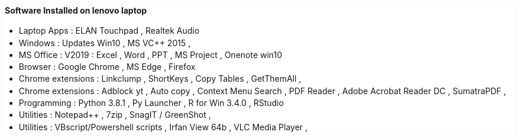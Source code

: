**Software Installed on lenovo laptop**
- Laptop Apps : ELAN Touchpad , Realtek Audio 
- Windows : Updates Win10 , MS VC++ 2015 ,
- MS Office : V2019 :  Excel , Word , PPT , MS Project , Onenote win10
- Browser : Google Chrome , MS Edge , Firefox 
- Chrome extensions : Linkclump , ShortKeys ,  Copy Tables , GetThemAll , 
- Chrome extensions : Adblock yt , Auto copy , Context Menu Search , PDF Reader , Adobe Acrobat Reader DC , SumatraPDF  ,
- Programming : Python 3.8.1 , Py Launcher  , R for Win 3.4.0  , RStudio
- Utilities : Notepad++ ,  7zip ,  SnagIT / GreenShot ,
- Utilities : VBscript/Powershell scripts  , Irfan View 64b , VLC Media Player , 


